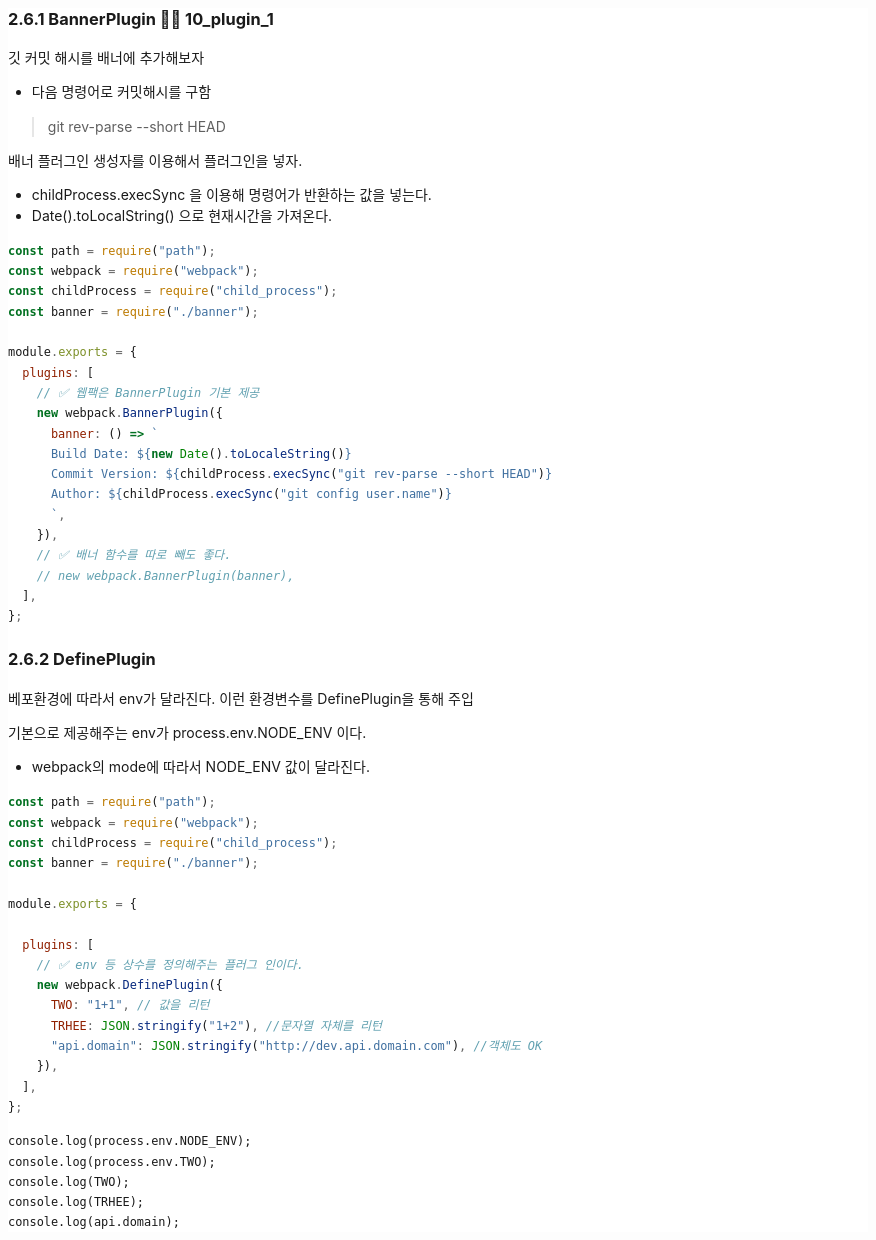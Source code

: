 ### 2.6.1 BannerPlugin  👨‍💻 10_plugin_1

깃 커밋 해시를 배너에 추가해보자
- 다음 명령어로 커밋해시를 구함 
>git rev-parse --short HEAD

배너 플러그인 생성자를 이용해서 플러그인을 넣자.
- childProcess.execSync 을 이용해 명령어가 반환하는 값을 넣는다.
- Date().toLocalString() 으로 현재시간을 가져온다.
```js
const path = require("path");
const webpack = require("webpack");
const childProcess = require("child_process");
const banner = require("./banner");

module.exports = {
  plugins: [
    // ✅ 웹팩은 BannerPlugin 기본 제공
    new webpack.BannerPlugin({
      banner: () => `
      Build Date: ${new Date().toLocaleString()}
      Commit Version: ${childProcess.execSync("git rev-parse --short HEAD")}
      Author: ${childProcess.execSync("git config user.name")}
      `,
    }),
    // ✅ 배너 함수를 따로 빼도 좋다.
    // new webpack.BannerPlugin(banner),
  ],
};
```

### 2.6.2 DefinePlugin

베포환경에 따라서 env가 달라진다. 이런 환경변수를 DefinePlugin을 통해 주입

기본으로 제공해주는 env가 process.env.NODE_ENV 이다.
- webpack의 mode에 따라서 NODE_ENV 값이 달라진다.

```js
const path = require("path");
const webpack = require("webpack");
const childProcess = require("child_process");
const banner = require("./banner");

module.exports = {
  
  plugins: [
    // ✅ env 등 상수를 정의해주는 플러그 인이다.
    new webpack.DefinePlugin({
      TWO: "1+1", // 값을 리턴
      TRHEE: JSON.stringify("1+2"), //문자열 자체를 리턴
      "api.domain": JSON.stringify("http://dev.api.domain.com"), //객체도 OK
    }),
  ],
};

```
```
console.log(process.env.NODE_ENV);
console.log(process.env.TWO);
console.log(TWO);
console.log(TRHEE);
console.log(api.domain);
```
